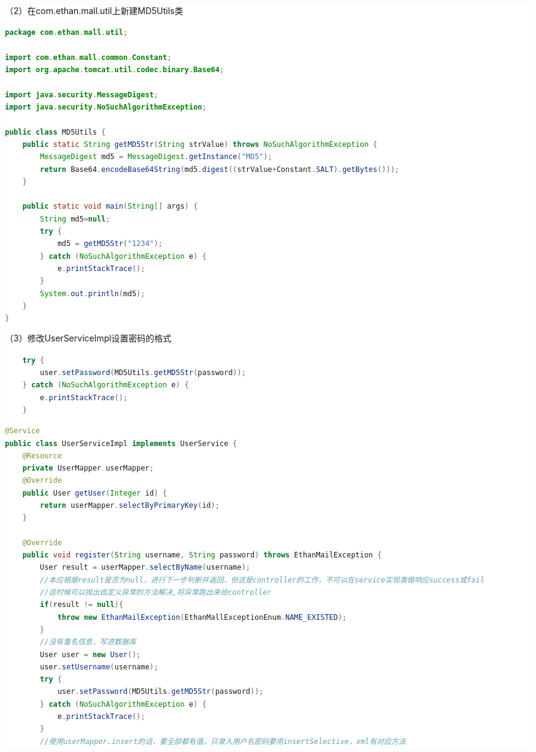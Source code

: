 （2）在com.ethan.mall.util上新建MD5Utils类

```java
package com.ethan.mall.util;

import com.ethan.mall.common.Constant;
import org.apache.tomcat.util.codec.binary.Base64;

import java.security.MessageDigest;
import java.security.NoSuchAlgorithmException;

public class MD5Utils {
    public static String getMD5Str(String strValue) throws NoSuchAlgorithmException {
        MessageDigest md5 = MessageDigest.getInstance("MD5");
        return Base64.encodeBase64String(md5.digest((strValue+Constant.SALT).getBytes()));
    }

    public static void main(String[] args) {
        String md5=null;
        try {
            md5 = getMD5Str("1234");
        } catch (NoSuchAlgorithmException e) {
            e.printStackTrace();
        }
        System.out.println(md5);
    }
}
```

（3）修改UserServiceImpl设置密码的格式

```java
    try {
        user.setPassword(MD5Utils.getMD5Str(password));
    } catch (NoSuchAlgorithmException e) {
        e.printStackTrace();
    }
```

```java
@Service
public class UserServiceImpl implements UserService {
    @Resource
    private UserMapper userMapper;
    @Override
    public User getUser(Integer id) {
        return userMapper.selectByPrimaryKey(id);
    }

    @Override
    public void register(String username, String password) throws EthanMailException {
        User result = userMapper.selectByName(username);
        //本应根据result是否为null，进行下一步判断并返回，但这是controller的工作，不可以在service实现类做响应success或fail
        //这时候可以抛出自定义异常的方法解决,将异常跑出来给controller
        if(result != null){
            throw new EthanMailException(EthanMallExceptionEnum.NAME_EXISTED);
        }
        //没有重名信息，写进数据库
        User user = new User();
        user.setUsername(username);
        try {
            user.setPassword(MD5Utils.getMD5Str(password));
        } catch (NoSuchAlgorithmException e) {
            e.printStackTrace();
        }
        //使用userMapper.insert的话，要全部都有值，只录入用户名密码要用insertSelective，xml有对应方法
```